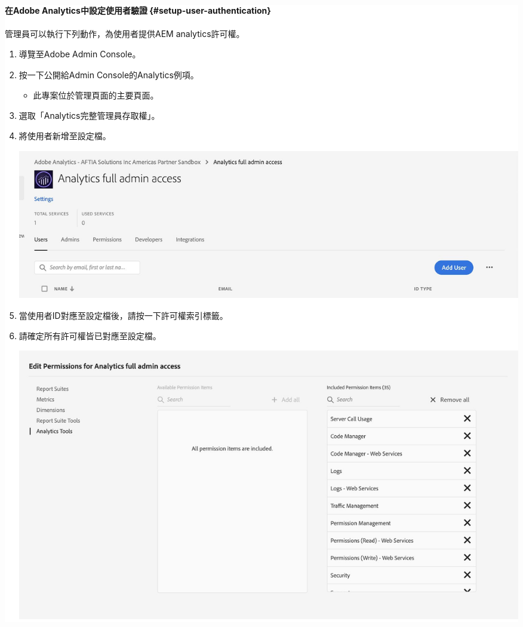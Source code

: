 #### 在Adobe Analytics中設定使用者驗證 {#setup-user-authentication}

管理員可以執行下列動作，為使用者提供AEM analytics許可權。

1. 導覽至Adobe Admin Console。

1. 按一下公開給Admin Console的Analytics例項。

   * 此專案位於管理頁面的主要頁面。

1. 選取「Analytics完整管理員存取權」。

1. 將使用者新增至設定檔。

   ![Analytics完整管理員存取權](assets/aftia-full-admin-access.jpg)

1. 當使用者ID對應至設定檔後，請按一下許可權索引標籤。

1. 請確定所有許可權皆已對應至設定檔。

   ![編輯許可權](assets/aftia-admin-access-edit.jpg)
